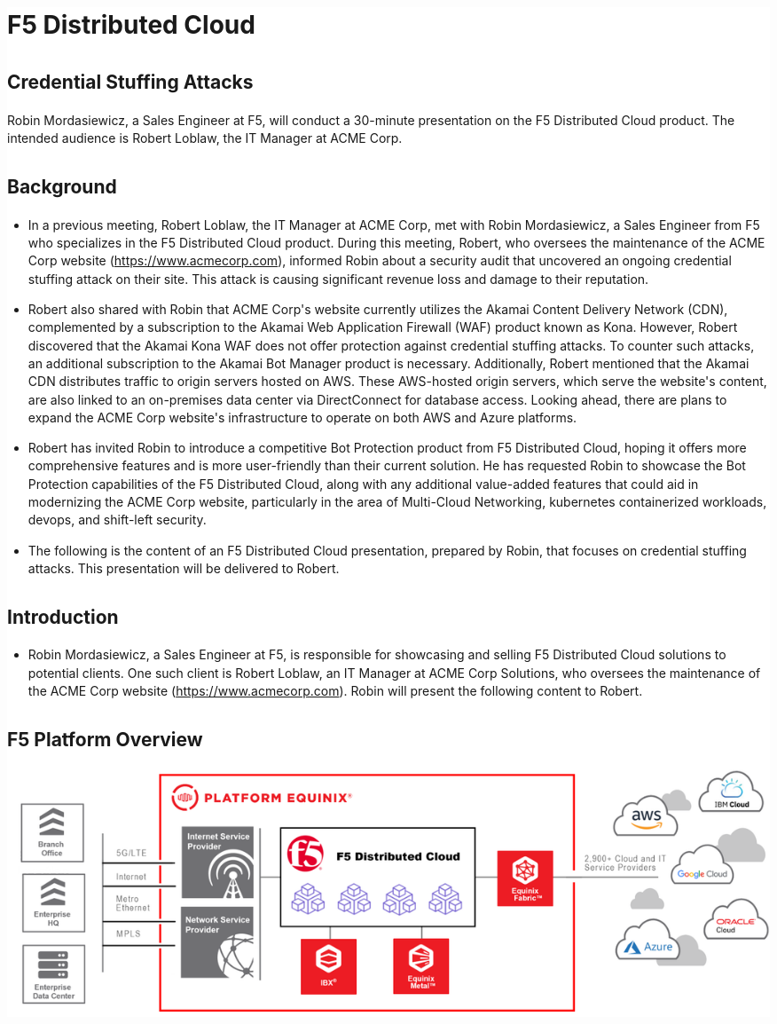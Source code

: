 # F5 Distributed Cloud

## Credential Stuffing Attacks

Robin Mordasiewicz, a Sales Engineer at F5, will conduct a 30-minute presentation on the F5 Distributed Cloud product. The intended audience is Robert Loblaw, the IT Manager at ACME Corp.

## Background

* In a previous meeting, Robert Loblaw, the IT Manager at ACME Corp, met with Robin Mordasiewicz, a Sales Engineer from F5 who specializes in the F5 Distributed Cloud product. During this meeting, Robert, who oversees the maintenance of the ACME Corp website (https://www.acmecorp.com), informed Robin about a security audit that uncovered an ongoing credential stuffing attack on their site. This attack is causing significant revenue loss and damage to their reputation.

* Robert also shared with Robin that ACME Corp's website currently utilizes the Akamai Content Delivery Network (CDN), complemented by a subscription to the Akamai Web Application Firewall (WAF) product known as Kona. However, Robert discovered that the Akamai Kona WAF does not offer protection against credential stuffing attacks. To counter such attacks, an additional subscription to the Akamai Bot Manager product is necessary. Additionally, Robert mentioned that the Akamai CDN distributes traffic to origin servers hosted on AWS. These AWS-hosted origin servers, which serve the website's content, are also linked to an on-premises data center via DirectConnect for database access. Looking ahead, there are plans to expand the ACME Corp website's infrastructure to operate on both AWS and Azure platforms.

* Robert has invited Robin to introduce a competitive Bot Protection product from F5 Distributed Cloud, hoping it offers more comprehensive features and is more user-friendly than their current solution. He has requested Robin to showcase the Bot Protection capabilities of the F5 Distributed Cloud, along with any additional value-added features that could aid in modernizing the ACME Corp website, particularly in the area of Multi-Cloud Networking, kubernetes containerized workloads, devops, and shift-left security.

* The following is the content of an F5 Distributed Cloud presentation, prepared by Robin, that focuses on credential stuffing attacks. This presentation will be delivered to Robert.

## Introduction

* Robin Mordasiewicz, a Sales Engineer at F5, is responsible for showcasing and selling F5 Distributed Cloud solutions to potential clients. One such client is Robert Loblaw, an IT Manager at ACME Corp Solutions, who oversees the maintenance of the ACME Corp website (https://www.acmecorp.com). Robin will present the following content to Robert.

## F5 Platform Overview

![F5 Platform](./images/f5-distributed-cloud-diagram.png)
